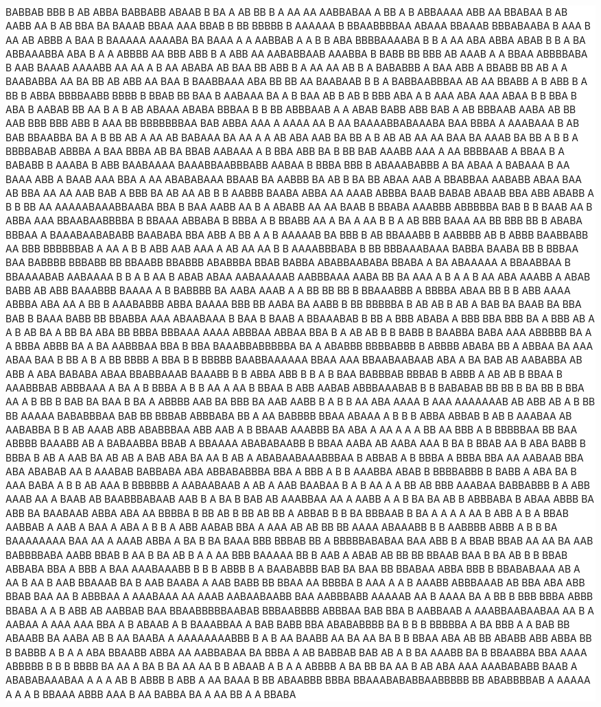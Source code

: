 BABBAB  BBB B  AB  ABBA BABBABB ABAAB B BA A  AB   BB B  A  AA AA  AABBABAA A BB A B  ABBAAAA  ABB AA  BBABAA  B AB AABB AA   B AB BBA BA BAAAB BBAA AAA   BBAB    B BB BBBBB B AAAAAA B   BBAABBBBAA ABAAA BBAAAB BBBABAABA B AAA  B   AA AB ABBB A BAA     B  BAAAAA  AAAABA   BA BAAA A A AABBAB  A    A B B  ABA BBBBAAAABA B B A  AA  ABA ABBA  ABAB B B A   BA ABBAAABBA  ABA  B A A ABBBB AA  BBB ABB B A ABB AA AABABBAAB AAABBA B BABB BB BBB  AB AAAB  A  A   BBAA  ABBBBABA B AAB BAAAB AAAABB   AA   AA A B AA ABABA  AB BAA  BB   ABB B  A  AA AA AB   B A BABABBB A  BAA ABB A  BBABB BB AB A A   BAABABBA AA BA BB    AB   ABB AA BAA B BAABBAAA   ABA BB  BB AA  BAABAAB  B B A BABBAABBBAA AB  AA  BBABB A B ABB B A BB B ABBA BBBBAABB    BBBB   B BBAB BB BAA  B AABAAA  BA A  B BAA AB B    AB B BBB ABA   A B  AAA ABA AAA ABAA  B B BBA B ABA B AABAB BB AA B A  B AB ABAAA ABABA BBBAA B    B  BB ABBBAAB  A A    ABAB BABB  ABB BAB A AB BBBAAB  AABA   AB  BB AAB  BBB BBB ABB B  AAA BB BBBBBBBAA   BAB  ABBA AAA   A AAAA  AA  B  AA BAAAABBABAAABA BAA BBBA A AAABAAA  B  AB BAB BBAABBA BA A  B BB  AB A AA AB BABAAA  BA AA A  A   AB   ABA  AAB BA  BB  A B  AB AB AA AA  BAA BA AAAB BA BB A B B A BBBBABAB  ABBBA A BAA BBBA   AB BA BBAB AABAAA  A B  BBA      ABB  BA B   BB BAB  AAABB AAA A AA  BBBBAAB  A BBAA B A  BABABB B AAABA  B ABB BAABAAAA BAAABBAABBBABB AABAA  B BBBA BBB  B ABAAABABBB A  BA   ABAA   A BABAAA B  AA      BAAA ABB A BAAB   AAA BBA A  AA  ABABABAAA  BBAAB BA  AABBB  BA    AB B BA    BB  ABAA AAB A  BBABBAA AABABB  ABAA   BAA AB  BBA   AA AA AAB   BAB  A BBB  BA AB AA AB  B B AABBB BAABA  ABBA AA  AAAB ABBBA  BAAB  BABAB ABAAB BBA  ABB   ABABB  A B  B  BB AA  AAAAABAAABBAABA BBA  B BAA AABB  AA B A  ABABB AA  AA BAAB  B BBABA AAABBB ABBBBBA BAB B   B BAAB AA B  ABBA AAA BBAABAABBBBA B BBAAA ABBABA B BBBA  A B  BBABB AA A BA  A AA B B  A AB  BBB  BAAA   AA   BB BBB BB   B   ABABA  BBBAA A   BAAABAABABABB   BAABABA BBA ABB A  BB A A B  AAAAAB BA BBB  B AB BBAAABB B AABBBB AB B ABBB BAABBABB AA BBB BBBBBBAB A AA A   B  B  ABB AAB  AAA   A AB AA  AA  B B AAAABBBABA   B  BB BBBAAABAAA  BABBA  BAABA  BB B  BBBAA  BAA BABBBB BBBABB  BB BBAABB BBABBB ABABBBA  BBAB  BABBA ABABBAABABA  BBABA  A BA  ABAAAAA   A BBAABBAA B BBAAAABAB AABAAAA  B B A B  AA B ABAB ABAA AABAAAAAB AABBBAAA AABA   BB BA AAA A  B A    A  B   AA ABA AAABB A ABAB BABB AB ABB BAAABBB BAAAA A B    BABBBB BA AABA AAAB     A     A BB BB  BB B BBAAABBB A  BBBBA   ABAA BB B B ABB AAAA ABBBA ABA  AA A  BB    B AAABABBB ABBA BAAAA BBB   BB  AABA BA AABB B    BB BBBBBA  B AB  AB B   AB A BAB BA   BAAB  BA  BBA BAB B  BAAA BABB BB BBABBA  AAA ABAABAAA B BAA B BAAB A BBAAABAB B BB A BBB  ABABA A BBB   BBA  BBB BA  A   BBB  AB  A A   B AB BA A BB BA ABA  BB BBBA   BBBAAA AAAA   ABBBAA ABBAA   BBA B   A AB AB B B BABB    B BAABBA BABA  AAA ABBBBB  BA A A   BBBA ABBB BA A BA AABBBAA BBA B BBA   BAAABBABBBBBA BA   A ABABBB BBBBABBB B  ABBBB ABABA BB  A ABBAA BA   AAA  ABAA BAA B  BB  A  B  A BB  BBBB A   BBA B  B  BBBBB      BAABBAAAAAA BBAA AAA  BBAABAABAAB ABA A BA BAB  AB AABABBA AB ABB A    ABA  BABABA ABAA BBABBAAAB   BAAABB B  B ABBA   ABB  B B A  B BAA  BABBBAB BBBAB B  ABBB A  AB AB B BBAA B   AAABBBAB ABBBAAA  A BA A B  BBBA A B  B AA A AA B  BBAA B ABB  AABAB ABBBAAABAB B B BABABAB   BB BB  B BA  BB  B BBA   AA A B   BB B BAB BA BAA   B BA A  ABBBB      AAB BA  BBB  BA  AAB AABB B A B  B AA ABA AAAA B  AAA  AAAAAAAB  AB  ABB   AB A B BB BB    AAAAA BABABBBAA BAB   BB  BBBAB ABBBABA  BB A AA BABBBB BBAA  ABAAA A   B B B ABBA  ABBAB B   AB B  AAABAA  AB AABABBA B B   AB AAAB ABB ABABBBAA ABB     AAB A B  BBAAB AAABBB    BA ABA A AA A A A  BB AA BBB  A  B BBBBBAA BB     BAA  ABBBB BAAABB  AB  A BABAABBA BBAB A   BBAAAA ABABABAABB   B   BBAA AABA  AB     AABA AAA B BA B BBAB AA  B ABA  BABB  B BBBA  B AB A    AAB BA AB   AB A   BAB ABA BA AA   B   AB  A  ABABAABAAABBBAA B ABBAB  A B  BBBA A BBBA BBA    AA AABAAB BBA ABA ABABAB  AA B AAABAB BABBABA ABA ABBABABBBA BBA A BBB A   B B AAABBA  ABAB B  BBBBABBB     B BABB  A ABA  BA B AAA  BABA  A  B B  AB AAA B   BBBBBB A AABAABAAB  A AB  A AAB  BAABAA B A B AA  A  A BB AB BBB AAABAA BABBABBB B  A  ABB AAAB AA  A  BAAB AB BAABBBABAAB  AAB   B A BA B BAB  AB  AAABBAA  AA  A AABB    A A B BA BA  AB B ABBBABA B  ABAA ABBB  BA  ABB BA  BAABAAB ABBA ABA  AA BBBBA  B BB AB  B  BB AB BB A ABBAB B B BA BBBAAB B   BA A  A A A   AA B ABB A B   A   BBAB AABBAB A AAB A   BAA A  ABA A  B B A ABB  AABAB BBA  A  AAA AB AB BB   BB   AAAA ABAAABB B B AABBBB ABBB  A B B BA   BAAAAAAAA BAA   AA  A   AAAB  ABBA   A BA B  BA BAAA    BBB BBBAB BB A  BBBBBABABAA BAA  ABB B  A BBAB BBAB AA AA  BA AAB BABBBBABA   AABB  BBAB B   AA B BA AB B A A AA BBB BAAAAA BB B AAB    A ABAB AB  BB   BB BBAAB BAA  B    BA AB B     B BBAB ABBABA  BBA A BBB A  BAA AAABAAABB B B    B ABBB B A BAABABBB BAB BA   BAA  BB BBABAA ABBA  BBB  B  BBABABAAA   AB A   AA B AA  B  AAB    BBAAAB BA B  AAB   BAABA A AAB BABB BB BBAA AA BBBBA B  AAA  A  A B  AAABB ABBBAAAB AB   BBA ABA ABB BBAB  BAA AA  B ABBBAA   A AAABAAA AA  AAAB AABAABAABB   BAA AABBBABB AAAAAB     AA B AAAA BA  A  BB B BBB BBBA ABBB BBABA A A B  ABB AB  AABBAB BAA BBAABBBBBAABAB   BBBAABBBB ABBBAA BAB       BBA B  AABBAAB A AAABBAABAABAA   AA  B A  AABAA A    AAA  AAA  BBA A   B ABAAB A  B BAAABBAA A BAB  BABB BBA  ABABABBBB BA  B  B B BBBBBA  A BA BBB    A  A  BAB  BB ABAABB BA AABA    AB B AA BAABA A  AAAAAAAABBB B A  B AA BAABB  AA BA AA BA B   B BBAA ABA AB  BB ABABB    ABB      ABBA BB  B   BABBB A   B A  A   ABA  BBAABB ABBA  AA AABBABAA  BA BBBA A  AB  BABBAB BAB    AB  A  B BA  AAABB BA B  BBAABBA BBA AAAA ABBBBB   B B   B BBBB  BA     AA A BA B BA AA  AA B  B ABAAB A  B A A  ABBBB A  BA BB  BA  AA B  AB     ABA AAA AAABABABB BAAB A ABABABAAABAA A A  A AB B ABBB  B   ABB   A AA BAAA B  BB ABAABBB BBBA  BBAAABABABBAABBBBB BB ABABBBBAB A AAAAA  A   A  A  B BBAAA       ABBB AAA    B AA BABBA BA  A  AA   BB A A BBABA